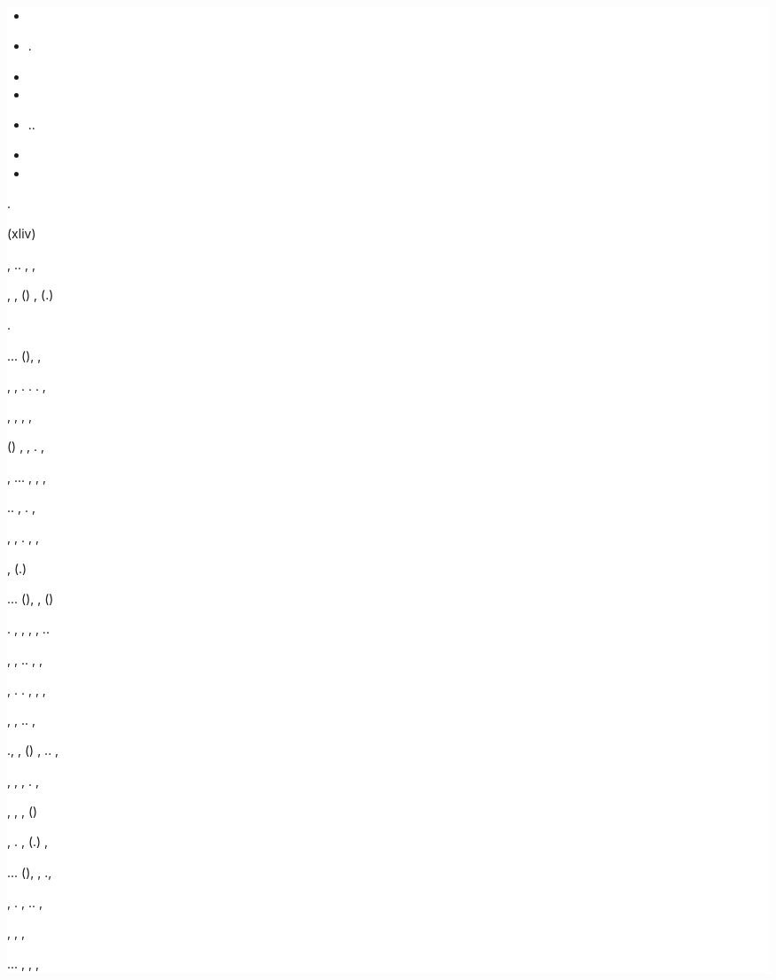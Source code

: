 -

- .

-

-

- ..

-

-

.

(xliv)

, .. , ,

, , () , (.)

.

... (), ,

, , . . . ,

, , , ,

() , , . ,

, ... , , ,

.. , . ,

, , . , ,

, (.)

... (), , ()

. , , , , ..

, , .. , ,

, . . , , ,

, , .. ,

., , () , .. ,

, , , . ,

, , , ()

, . , (.) ,

... (), , .,

, . , .. ,

, , ,

... , , ,
